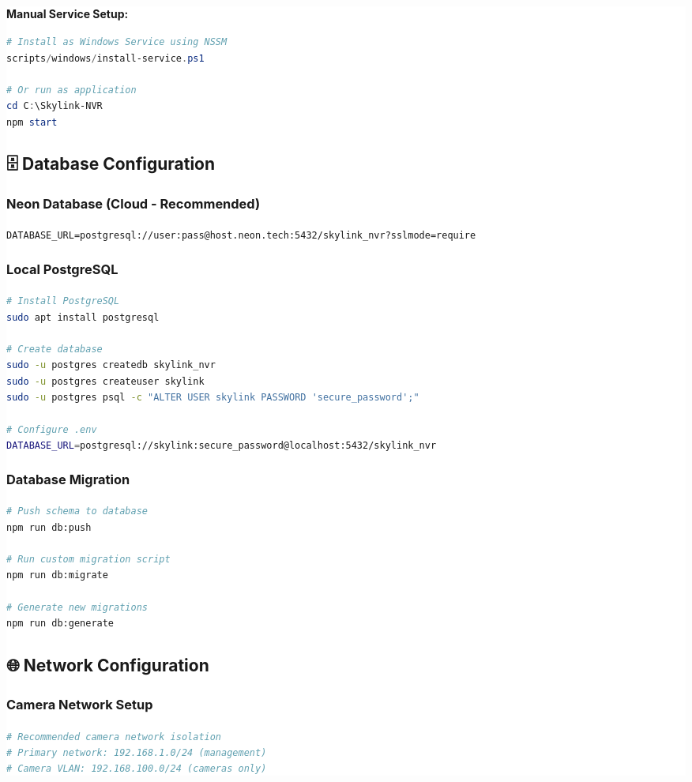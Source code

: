 **Manual Service Setup:**
```powershell
# Install as Windows Service using NSSM
scripts/windows/install-service.ps1

# Or run as application
cd C:\Skylink-NVR
npm start
```

## 🗄️ Database Configuration

### Neon Database (Cloud - Recommended)
```env
DATABASE_URL=postgresql://user:pass@host.neon.tech:5432/skylink_nvr?sslmode=require
```

### Local PostgreSQL
```bash
# Install PostgreSQL
sudo apt install postgresql

# Create database
sudo -u postgres createdb skylink_nvr
sudo -u postgres createuser skylink
sudo -u postgres psql -c "ALTER USER skylink PASSWORD 'secure_password';"

# Configure .env
DATABASE_URL=postgresql://skylink:secure_password@localhost:5432/skylink_nvr
```

### Database Migration
```bash
# Push schema to database
npm run db:push

# Run custom migration script
npm run db:migrate

# Generate new migrations
npm run db:generate
```

## 🌐 Network Configuration

### Camera Network Setup
```bash
# Recommended camera network isolation
# Primary network: 192.168.1.0/24 (management)
# Camera VLAN: 192.168.100.0/24 (cameras only)
```
